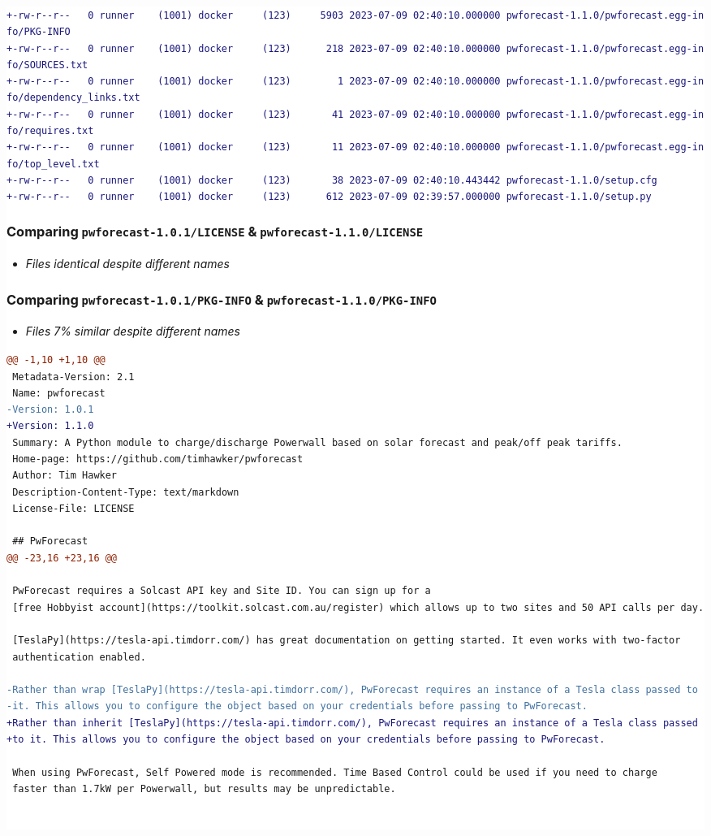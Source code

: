```diff
+-rw-r--r--   0 runner    (1001) docker     (123)     5903 2023-07-09 02:40:10.000000 pwforecast-1.1.0/pwforecast.egg-info/PKG-INFO
+-rw-r--r--   0 runner    (1001) docker     (123)      218 2023-07-09 02:40:10.000000 pwforecast-1.1.0/pwforecast.egg-info/SOURCES.txt
+-rw-r--r--   0 runner    (1001) docker     (123)        1 2023-07-09 02:40:10.000000 pwforecast-1.1.0/pwforecast.egg-info/dependency_links.txt
+-rw-r--r--   0 runner    (1001) docker     (123)       41 2023-07-09 02:40:10.000000 pwforecast-1.1.0/pwforecast.egg-info/requires.txt
+-rw-r--r--   0 runner    (1001) docker     (123)       11 2023-07-09 02:40:10.000000 pwforecast-1.1.0/pwforecast.egg-info/top_level.txt
+-rw-r--r--   0 runner    (1001) docker     (123)       38 2023-07-09 02:40:10.443442 pwforecast-1.1.0/setup.cfg
+-rw-r--r--   0 runner    (1001) docker     (123)      612 2023-07-09 02:39:57.000000 pwforecast-1.1.0/setup.py
```

### Comparing `pwforecast-1.0.1/LICENSE` & `pwforecast-1.1.0/LICENSE`

 * *Files identical despite different names*

### Comparing `pwforecast-1.0.1/PKG-INFO` & `pwforecast-1.1.0/PKG-INFO`

 * *Files 7% similar despite different names*

```diff
@@ -1,10 +1,10 @@
 Metadata-Version: 2.1
 Name: pwforecast
-Version: 1.0.1
+Version: 1.1.0
 Summary: A Python module to charge/discharge Powerwall based on solar forecast and peak/off peak tariffs.
 Home-page: https://github.com/timhawker/pwforecast
 Author: Tim Hawker
 Description-Content-Type: text/markdown
 License-File: LICENSE
 
 ## PwForecast
@@ -23,16 +23,16 @@
 
 PwForecast requires a Solcast API key and Site ID. You can sign up for a 
 [free Hobbyist account](https://toolkit.solcast.com.au/register) which allows up to two sites and 50 API calls per day. 
 
 [TeslaPy](https://tesla-api.timdorr.com/) has great documentation on getting started. It even works with two-factor
 authentication enabled.
 
-Rather than wrap [TeslaPy](https://tesla-api.timdorr.com/), PwForecast requires an instance of a Tesla class passed to 
-it. This allows you to configure the object based on your credentials before passing to PwForecast.  
+Rather than inherit [TeslaPy](https://tesla-api.timdorr.com/), PwForecast requires an instance of a Tesla class passed 
+to it. This allows you to configure the object based on your credentials before passing to PwForecast.  
 
 When using PwForecast, Self Powered mode is recommended. Time Based Control could be used if you need to charge
 faster than 1.7kW per Powerwall, but results may be unpredictable. 
 
 
```